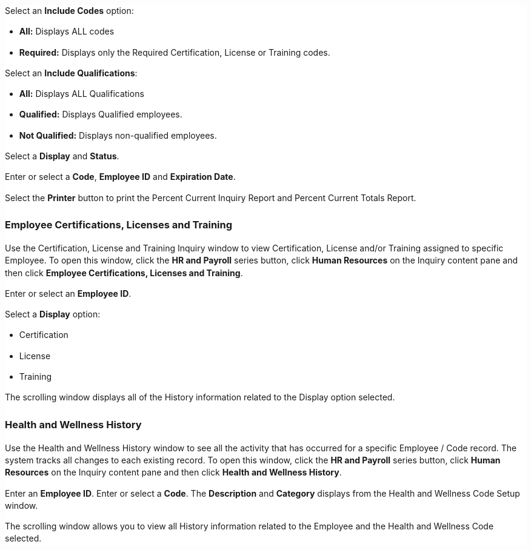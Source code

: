 Select an **Include Codes** option:

- **All:** Displays ALL codes

- **Required:** Displays only the Required Certification, License or Training
    codes.

Select an **Include Qualifications**:

- **All:** Displays ALL Qualifications

- **Qualified:** Displays Qualified employees.

- **Not Qualified:** Displays non-qualified employees.

Select a **Display** and **Status**.

Enter or select a **Code**, **Employee ID** and **Expiration Date**.

Select the **Printer** button to print the Percent Current Inquiry Report
and Percent Current Totals Report.





### Employee Certifications, Licenses and Training

Use the Certification, License and Training Inquiry window to view
Certification, License and/or Training assigned to specific Employee. To
open this window, click the **HR and Payroll** series button, click **Human
Resources** on the Inquiry content pane and then click **Employee
Certifications, Licenses and Training**.

Enter or select an **Employee ID**.

Select a **Display** option:

- Certification

- License

- Training

The scrolling window displays all of the History information related to the
Display option selected.

### Health and Wellness History

Use the Health and Wellness History window to see all the activity that has
occurred for a specific Employee / Code record. The system tracks all
changes to each existing record. To open this window, click the **HR and
Payroll** series button, click **Human Resources** on the Inquiry content
pane and then click **Health and Wellness History**.

Enter an **Employee ID**. Enter or select a **Code**. The **Description**
and **Category** displays from the Health and Wellness Code Setup window.

The scrolling window allows you to view all History information related to
the Employee and the Health and Wellness Code selected.
